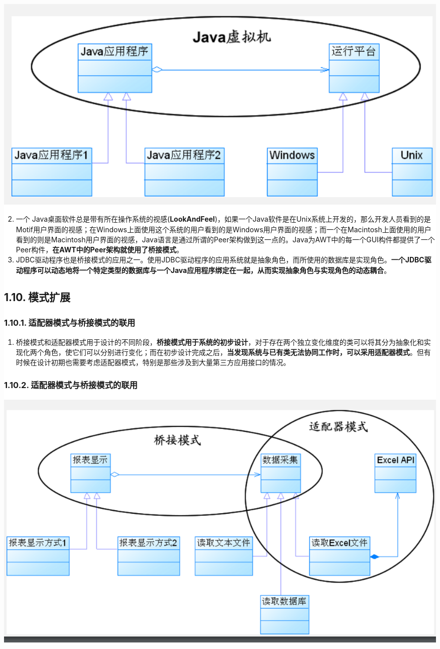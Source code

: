 ![](img/lec08/6.png)

2. 一个 Java桌面软件总是带有所在操作系统的视感(**LookAndFeel**)，如果一个Java软件是在Unix系统上开发的，那么开发人员看到的是Motif用户界面的视感；在Windows上面使用这个系统的用户看到的是Windows用户界面的视感；而一个在Macintosh上面使用的用户看到的则是Macintosh用户界面的视感，Java语言是通过所谓的Peer架构做到这一点的。Java为AWT中的每一个GUI构件都提供了一个Peer构件，**在AWT中的Peer架构就使用了桥接模式**。
3. JDBC驱动程序也是桥接模式的应用之一。使用JDBC驱动程序的应用系统就是抽象角色，而所使用的数据库是实现角色。**一个JDBC驱动程序可以动态地将一个特定类型的数据库与一个Java应用程序绑定在一起，从而实现抽象角色与实现角色的动态耦合**。

## 1.10. 模式扩展

### 1.10.1. 适配器模式与桥接模式的联用
1. 桥接模式和适配器模式用于设计的不同阶段，**桥接模式用于系统的初步设计**，对于存在两个独立变化维度的类可以将其分为抽象化和实现化两个角色，使它们可以分别进行变化；而在初步设计完成之后，**当发现系统与已有类无法协同工作时，可以采用适配器模式**。但有时候在设计初期也需要考虑适配器模式，特别是那些涉及到大量第三方应用接口的情况。

### 1.10.2. 适配器模式与桥接模式的联用
![](img/lec08/7.png)
